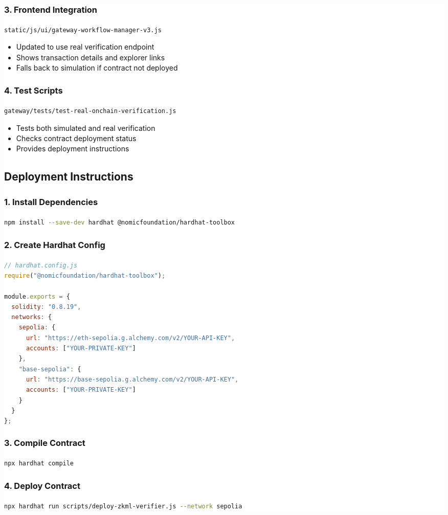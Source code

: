 ### 3. Frontend Integration
```
static/js/ui/gateway-workflow-manager-v3.js
```
- Updated to use real verification endpoint
- Shows transaction details and explorer links
- Falls back to simulation if contract not deployed

### 4. Test Scripts
```
gateway/tests/test-real-onchain-verification.js
```
- Tests both simulated and real verification
- Checks contract deployment status
- Provides deployment instructions

## Deployment Instructions

### 1. Install Dependencies
```bash
npm install --save-dev hardhat @nomicfoundation/hardhat-toolbox
```

### 2. Create Hardhat Config
```javascript
// hardhat.config.js
require("@nomicfoundation/hardhat-toolbox");

module.exports = {
  solidity: "0.8.19",
  networks: {
    sepolia: {
      url: "https://eth-sepolia.g.alchemy.com/v2/YOUR-API-KEY",
      accounts: ["YOUR-PRIVATE-KEY"]
    },
    "base-sepolia": {
      url: "https://base-sepolia.g.alchemy.com/v2/YOUR-API-KEY",
      accounts: ["YOUR-PRIVATE-KEY"]
    }
  }
};
```

### 3. Compile Contract
```bash
npx hardhat compile
```

### 4. Deploy Contract
```bash
npx hardhat run scripts/deploy-zkml-verifier.js --network sepolia
```
